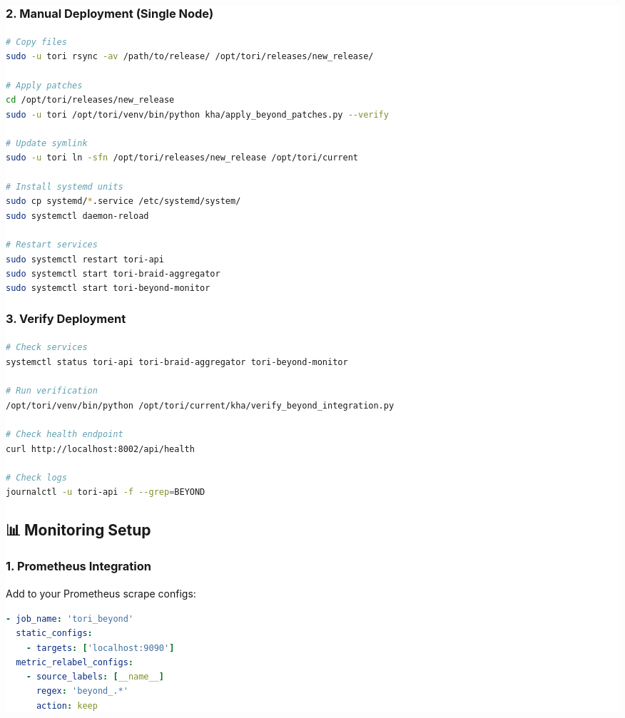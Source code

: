 ### 2. Manual Deployment (Single Node)
```bash
# Copy files
sudo -u tori rsync -av /path/to/release/ /opt/tori/releases/new_release/

# Apply patches
cd /opt/tori/releases/new_release
sudo -u tori /opt/tori/venv/bin/python kha/apply_beyond_patches.py --verify

# Update symlink
sudo -u tori ln -sfn /opt/tori/releases/new_release /opt/tori/current

# Install systemd units
sudo cp systemd/*.service /etc/systemd/system/
sudo systemctl daemon-reload

# Restart services
sudo systemctl restart tori-api
sudo systemctl start tori-braid-aggregator
sudo systemctl start tori-beyond-monitor
```

### 3. Verify Deployment
```bash
# Check services
systemctl status tori-api tori-braid-aggregator tori-beyond-monitor

# Run verification
/opt/tori/venv/bin/python /opt/tori/current/kha/verify_beyond_integration.py

# Check health endpoint
curl http://localhost:8002/api/health

# Check logs
journalctl -u tori-api -f --grep=BEYOND
```

## 📊 Monitoring Setup

### 1. Prometheus Integration

Add to your Prometheus scrape configs:
```yaml
- job_name: 'tori_beyond'
  static_configs:
    - targets: ['localhost:9090']
  metric_relabel_configs:
    - source_labels: [__name__]
      regex: 'beyond_.*'
      action: keep
```
